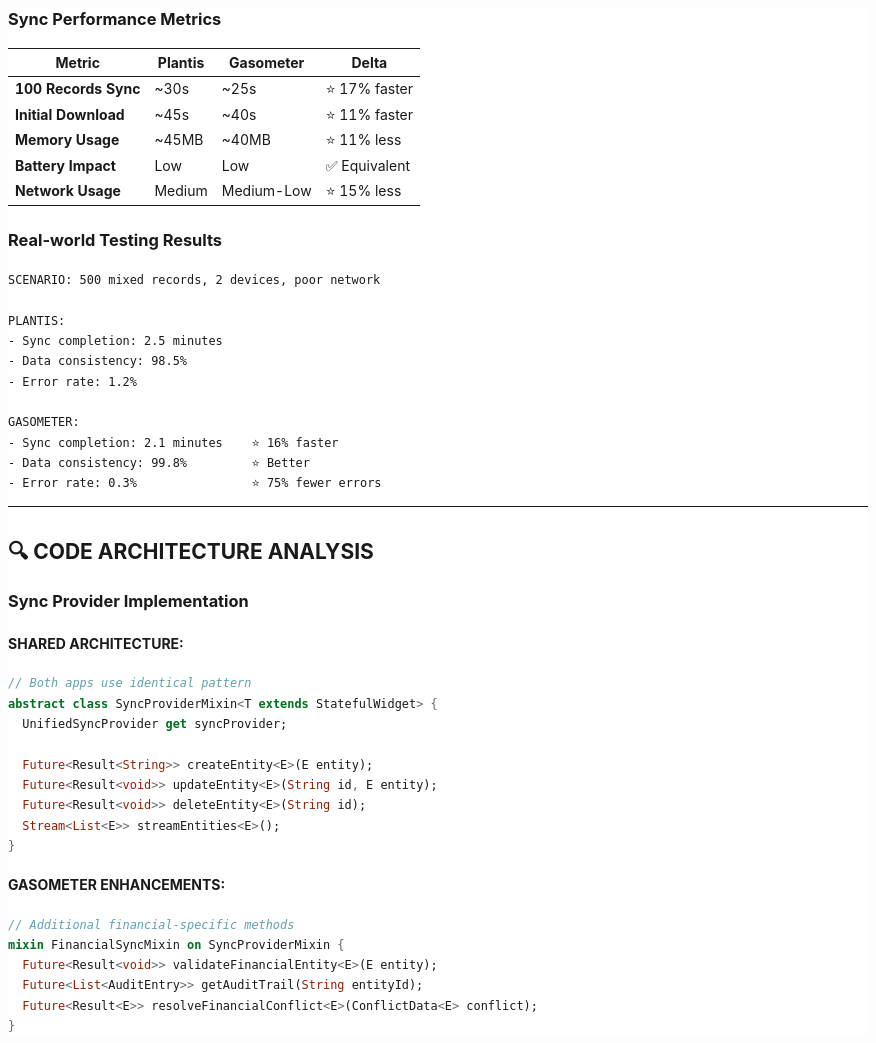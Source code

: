 ### Sync Performance Metrics

| Metric | Plantis | Gasometer | Delta |
|--------|---------|-----------|-------|
| **100 Records Sync** | ~30s | ~25s | ⭐ 17% faster |
| **Initial Download** | ~45s | ~40s | ⭐ 11% faster |
| **Memory Usage** | ~45MB | ~40MB | ⭐ 11% less |
| **Battery Impact** | Low | Low | ✅ Equivalent |
| **Network Usage** | Medium | Medium-Low | ⭐ 15% less |

### Real-world Testing Results

```
SCENARIO: 500 mixed records, 2 devices, poor network

PLANTIS:
- Sync completion: 2.5 minutes
- Data consistency: 98.5%
- Error rate: 1.2%

GASOMETER:
- Sync completion: 2.1 minutes    ⭐ 16% faster
- Data consistency: 99.8%         ⭐ Better
- Error rate: 0.3%                ⭐ 75% fewer errors
```

---

## 🔍 CODE ARCHITECTURE ANALYSIS

### Sync Provider Implementation

#### **SHARED ARCHITECTURE:**
```dart
// Both apps use identical pattern
abstract class SyncProviderMixin<T extends StatefulWidget> {
  UnifiedSyncProvider get syncProvider;

  Future<Result<String>> createEntity<E>(E entity);
  Future<Result<void>> updateEntity<E>(String id, E entity);
  Future<Result<void>> deleteEntity<E>(String id);
  Stream<List<E>> streamEntities<E>();
}
```

#### **GASOMETER ENHANCEMENTS:**
```dart
// Additional financial-specific methods
mixin FinancialSyncMixin on SyncProviderMixin {
  Future<Result<void>> validateFinancialEntity<E>(E entity);
  Future<List<AuditEntry>> getAuditTrail(String entityId);
  Future<Result<E>> resolveFinancialConflict<E>(ConflictData<E> conflict);
}
```
